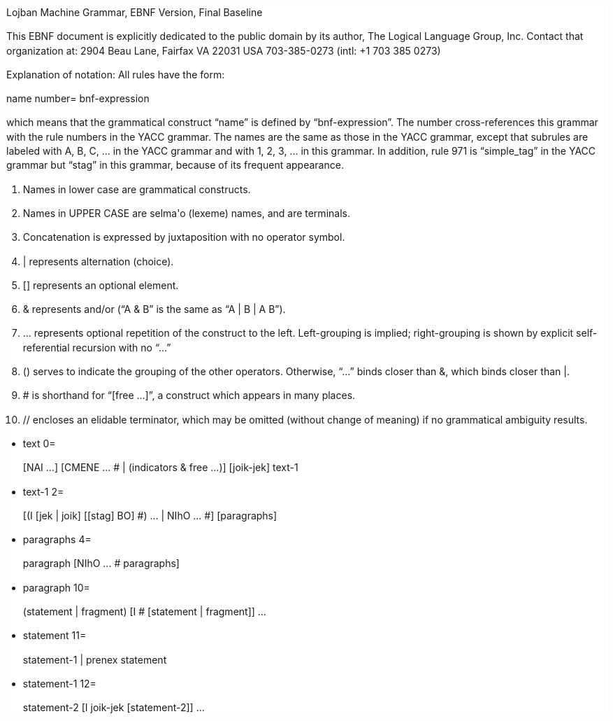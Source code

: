 Lojban Machine Grammar, EBNF Version, Final Baseline

This EBNF document is explicitly dedicated to the public domain by its author, The Logical Language Group, Inc. Contact that organization at: 2904 Beau Lane, Fairfax VA 22031 USA 703-385-0273 (intl: +1 703 385 0273)

Explanation of notation: All rules have the form:

name number= bnf-expression

which means that the grammatical construct “name” is defined by “bnf-expression”. The number cross-references this grammar with the rule numbers in the YACC grammar. The names are the same as those in the YACC grammar, except that subrules are labeled with A, B, C, ... in the YACC grammar and with 1, 2, 3, ... in this grammar. In addition, rule 971 is “simple\_tag” in the YACC grammar but “stag” in this grammar, because of its frequent appearance.

1. Names in lower case are grammatical constructs.

2. Names in UPPER CASE are selma'o (lexeme) names, and are terminals.

3. Concatenation is expressed by juxtaposition with no operator symbol.

4. \| represents alternation (choice).

5. \[] represents an optional element.

6. & represents and/or (“A & B” is the same as “A | B | A B”).

7. ... represents optional repetition of the construct to the left. Left-grouping is implied; right-grouping is shown by explicit self-referential recursion with no “...”

8. () serves to indicate the grouping of the other operators. Otherwise, “...” binds closer than &, which binds closer than |.

9. \# is shorthand for “\[free ...]”, a construct which appears in many places.

10. // encloses an elidable terminator, which may be omitted (without change of meaning) if no grammatical ambiguity results.

- text 0=

  \[NAI ...] \[CMENE ... # | (indicators & free ...)] \[joik-jek] text-1

- text-1 2=

  \[(I \[jek | joik] \[\[stag] BO] #) ... | NIhO ... #] \[paragraphs]

- paragraphs 4=

  paragraph \[NIhO ... # paragraphs]

- paragraph 10=

  (statement | fragment) \[I # \[statement | fragment]] ...

- statement 11=

  statement-1 | prenex statement

- statement-1 12=

  statement-2 \[I joik-jek \[statement-2]] ...
